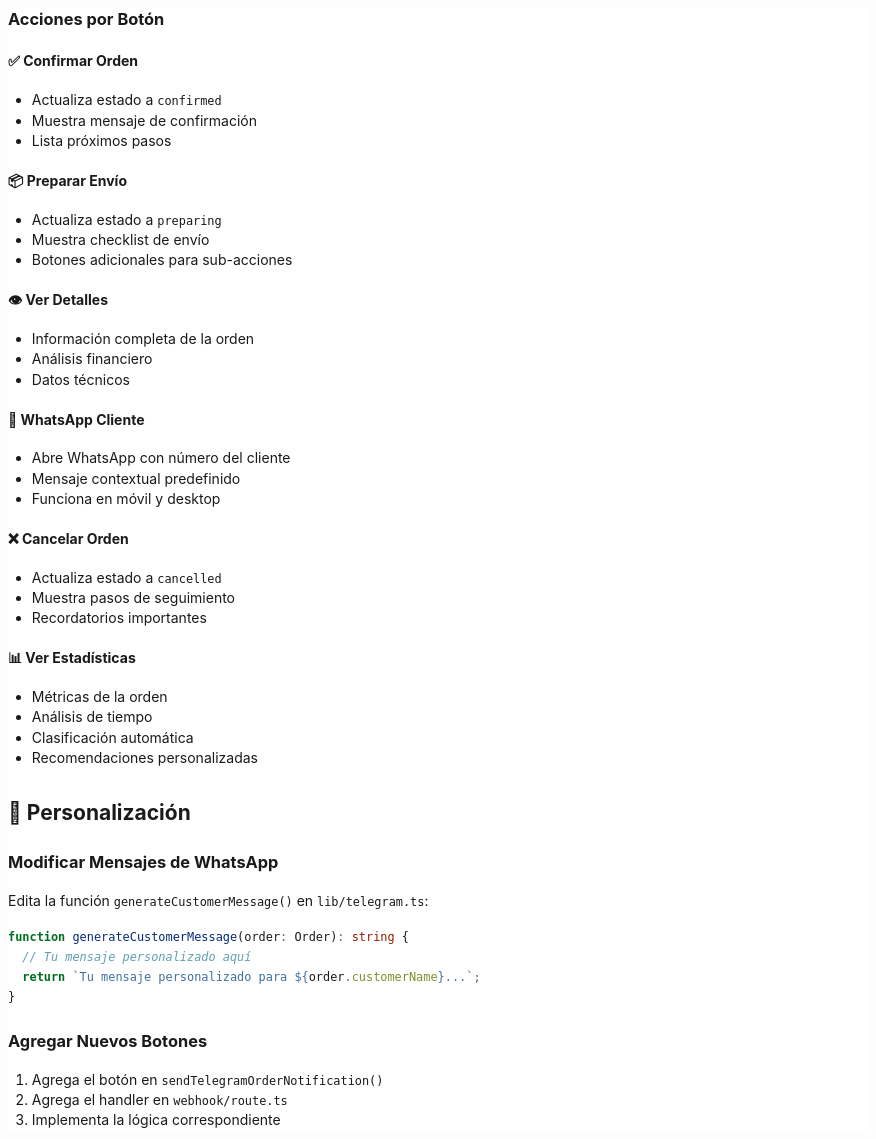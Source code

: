 ### Acciones por Botón

#### ✅ Confirmar Orden
- Actualiza estado a `confirmed`
- Muestra mensaje de confirmación
- Lista próximos pasos

#### 📦 Preparar Envío
- Actualiza estado a `preparing`
- Muestra checklist de envío
- Botones adicionales para sub-acciones

#### 👁️ Ver Detalles
- Información completa de la orden
- Análisis financiero
- Datos técnicos

#### 💬 WhatsApp Cliente
- Abre WhatsApp con número del cliente
- Mensaje contextual predefinido
- Funciona en móvil y desktop

#### ❌ Cancelar Orden
- Actualiza estado a `cancelled`
- Muestra pasos de seguimiento
- Recordatorios importantes

#### 📊 Ver Estadísticas
- Métricas de la orden
- Análisis de tiempo
- Clasificación automática
- Recomendaciones personalizadas

## 🔧 Personalización

### Modificar Mensajes de WhatsApp

Edita la función `generateCustomerMessage()` en `lib/telegram.ts`:

```typescript
function generateCustomerMessage(order: Order): string {
  // Tu mensaje personalizado aquí
  return `Tu mensaje personalizado para ${order.customerName}...`;
}
```

### Agregar Nuevos Botones

1. Agrega el botón en `sendTelegramOrderNotification()`
2. Agrega el handler en `webhook/route.ts`
3. Implementa la lógica correspondiente
